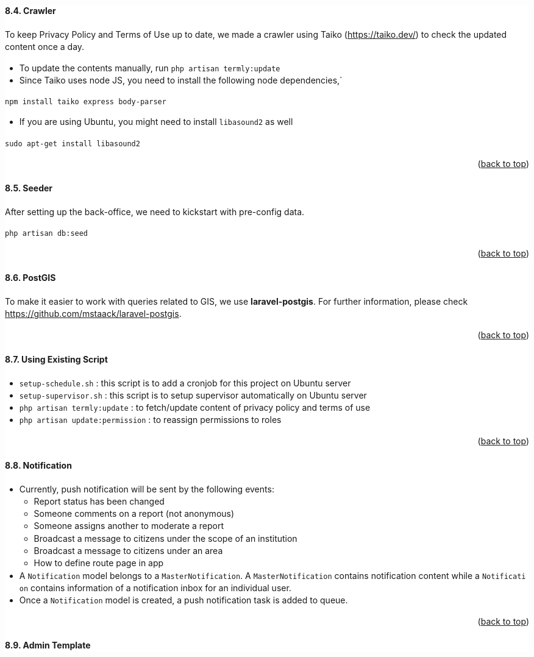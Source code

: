 #### 8.4. Crawler

To keep Privacy Policy and Terms of Use up to date, we made a crawler using Taiko (https://taiko.dev/) to check the updated content once a day.
* To update the contents manually, run `php artisan termly:update`
* Since Taiko uses node JS, you need to install the following node dependencies,`
```shell
npm install taiko express body-parser
```
* If you are using Ubuntu, you might need to install `libasound2` as well
```shell
sudo apt-get install libasound2
```

<p align="right">(<a href="#readme-top">back to top</a>)</p>

#### 8.5. Seeder

After setting up the back-office, we need to kickstart with pre-config data.
```shell
php artisan db:seed
```

<p align="right">(<a href="#readme-top">back to top</a>)</p>

#### 8.6. PostGIS

To make it easier to work with queries related to GIS, we use **laravel-postgis**. For further information, please check https://github.com/mstaack/laravel-postgis.

<p align="right">(<a href="#readme-top">back to top</a>)</p>

#### 8.7. Using Existing Script
* `setup-schedule.sh` : this script is to add a cronjob for this project on Ubuntu server
* `setup-supervisor.sh` : this script is to setup supervisor automatically on Ubuntu server
* `php artisan termly:update` : to fetch/update content of privacy policy and terms of use
* `php artisan update:permission` : to reassign permissions to roles

<p align="right">(<a href="#readme-top">back to top</a>)</p>

#### 8.8. Notification

* Currently, push notification will be sent by the following events:
  * Report status has been changed
  * Someone comments on a report (not anonymous)
  * Someone assigns another to moderate a report
  * Broadcast a message to citizens under the scope of an institution
  * Broadcast a message to citizens under an area
  * How to define route page in app
* A `Notification` model belongs to a `MasterNotification`. A `MasterNotification` contains notification content while a `Notification` contains information of a notification inbox for an individual user. 
* Once a `Notification` model is created, a push notification task is added to queue.

<p align="right">(<a href="#readme-top">back to top</a>)</p>

#### 8.9. Admin Template
